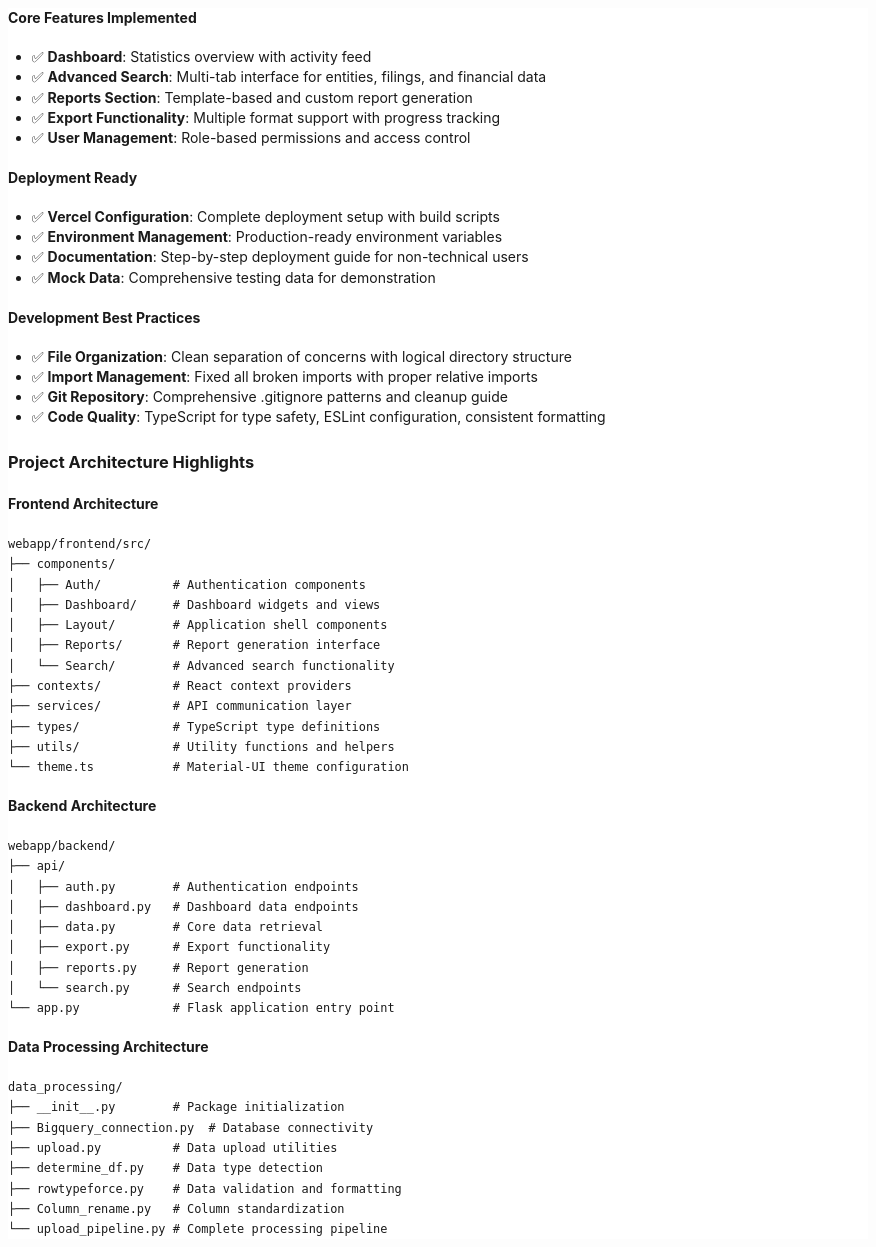 #### Core Features Implemented
- ✅ **Dashboard**: Statistics overview with activity feed
- ✅ **Advanced Search**: Multi-tab interface for entities, filings, and financial data
- ✅ **Reports Section**: Template-based and custom report generation
- ✅ **Export Functionality**: Multiple format support with progress tracking
- ✅ **User Management**: Role-based permissions and access control

#### Deployment Ready
- ✅ **Vercel Configuration**: Complete deployment setup with build scripts
- ✅ **Environment Management**: Production-ready environment variables
- ✅ **Documentation**: Step-by-step deployment guide for non-technical users
- ✅ **Mock Data**: Comprehensive testing data for demonstration

#### Development Best Practices
- ✅ **File Organization**: Clean separation of concerns with logical directory structure
- ✅ **Import Management**: Fixed all broken imports with proper relative imports
- ✅ **Git Repository**: Comprehensive .gitignore patterns and cleanup guide
- ✅ **Code Quality**: TypeScript for type safety, ESLint configuration, consistent formatting

### Project Architecture Highlights

#### Frontend Architecture
```
webapp/frontend/src/
├── components/
│   ├── Auth/          # Authentication components
│   ├── Dashboard/     # Dashboard widgets and views
│   ├── Layout/        # Application shell components
│   ├── Reports/       # Report generation interface
│   └── Search/        # Advanced search functionality
├── contexts/          # React context providers
├── services/          # API communication layer
├── types/             # TypeScript type definitions
├── utils/             # Utility functions and helpers
└── theme.ts           # Material-UI theme configuration
```

#### Backend Architecture
```
webapp/backend/
├── api/
│   ├── auth.py        # Authentication endpoints
│   ├── dashboard.py   # Dashboard data endpoints
│   ├── data.py        # Core data retrieval
│   ├── export.py      # Export functionality
│   ├── reports.py     # Report generation
│   └── search.py      # Search endpoints
└── app.py             # Flask application entry point
```

#### Data Processing Architecture
```
data_processing/
├── __init__.py        # Package initialization
├── Bigquery_connection.py  # Database connectivity
├── upload.py          # Data upload utilities
├── determine_df.py    # Data type detection
├── rowtypeforce.py    # Data validation and formatting
├── Column_rename.py   # Column standardization
└── upload_pipeline.py # Complete processing pipeline
```
